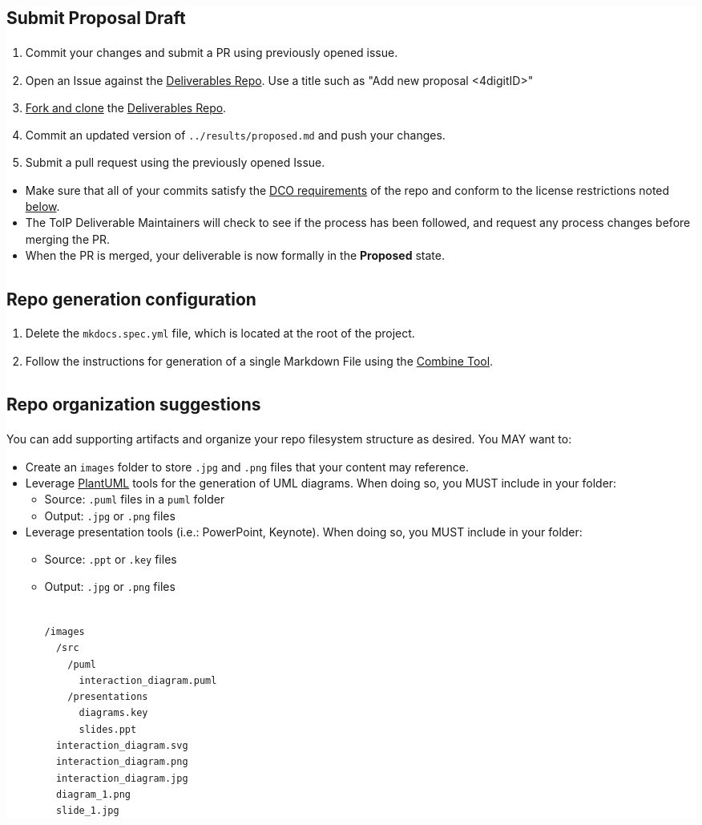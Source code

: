 ## Submit Proposal Draft

1. Commit your changes and submit a PR using previously opened issue.

2. Open an Issue against the [Deliverables Repo](https://github.com/trustoverip/deliverables). Use a title such as "Add new proposal <TypeIndicator><4digitID>"
3. [Fork and clone](https://docs.github.com/en/free-pro-team@latest/github/collaborating-with-issues-and-pull-requests/about-forks) the [Deliverables Repo](https://github.com/trustoverip/deliverables).
4. Commit an updated version of `../results/proposed.md` and push your changes.
5. Submit a pull request using the previously opened Issue.

* Make sure that all of your commits satisfy the [DCO requirements](https://github.com/probot/dco#how-it-works) of the repo and conform to the license restrictions noted [below](#intellectual-property).
* The ToIP Deliverable Maintainers will check to see if the process has been followed, and request any process changes before merging the PR.
* When the PR is merged, your deliverable is now formally in the **Proposed** state.

## Repo generation configuration

1. Delete the  `mkdocs.spec.yml` file, which is located at the root of the project.

2. Follow the instructions for generation of a single Markdown File using the [Combine Tool](https://github.com/trustoverip/mkdocs-material#combined-markdown-file).

## Repo organization suggestions
You can add supporting artifacts and organize your repo filesystem structure as desired. You MAY want to:

* Create an `images` folder to store `.jpg` and `.png` files that your content may reference.
* Leverage [PlantUML](https://en.wikipedia.org/wiki/PlantUML) tools for the generation of UML diagrams. When doing so, you MUST include in your folder:
    * Source: `.puml` files in a `puml` folder
    * Output: `.jpg` or `.png` files
* Leverage presentation tools (i.e.: PowerPoint, Keynote). When doing so, you MUST include in your folder:
    * Source: `.ppt` or `.key` files
    * Output: `.jpg` or `.png` files

      ```

      /images
        /src
          /puml
            interaction_diagram.puml
          /presentations
            diagrams.key
            slides.ppt
        interaction_diagram.svg
        interaction_diagram.png
        interaction_diagram.jpg
        diagram_1.png
        slide_1.jpg
